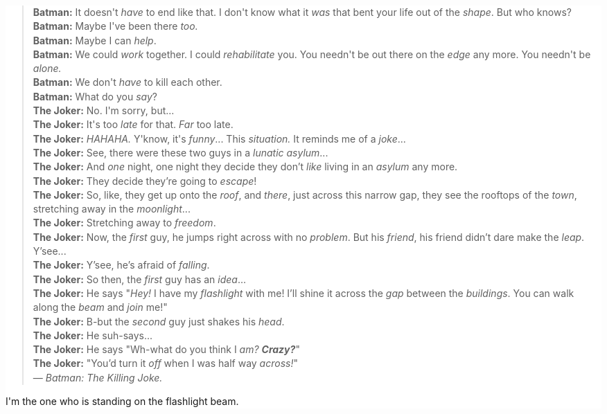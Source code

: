 > **Batman:** It doesn't *have* to end like that. I don't know what it *was* that bent your life out of the *shape*. But who knows?  
> **Batman:** Maybe I've been there *too.*  
> **Batman:** Maybe I can *help*.  
> **Batman:** We could *work* together. I could *rehabilitate* you. You needn't be out there on the *edge* any more. You needn't be *alone.*  
> **Batman:** We don't *have* to kill each other.  
> **Batman:** What do you *say*?  
> **The Joker:** No. I'm sorry, but...  
> **The Joker:** It's too *late* for that. *Far* too late.  
> **The Joker:** *HAHAHA.* Y'know, it's *funny*... This *situation.* It reminds me of a *joke*...  
> **The Joker:** See, there were these two guys in a *lunatic asylum*...  
> **The Joker:** And *one* night, one night they decide they don’t *like* living in an *asylum* any more.  
> **The Joker:** They decide they’re going to *escape*!  
> **The Joker:** So, like, they get up onto the *roof*, and *there*, just across this narrow gap, they see the rooftops of the *town*, stretching away in the *moonlight*...  
> **The Joker:** Stretching away to *freedom*.  
> **The Joker:** Now, the *first* guy, he jumps right across with no *problem*. But his *friend*, his friend didn’t dare make the *leap*. Y’see...  
> **The Joker:** Y’see, he’s afraid of *falling*.  
> **The Joker:** So then, the *first* guy has an *idea*...  
> **The Joker:** He says "*Hey!* I have my *flashlight* with me! I’ll shine it across the *gap* between the *buildings*. You can walk along the *beam* and *join* me!"  
> **The Joker:** B-but the *second* guy just shakes his *head*.  
> **The Joker:** He suh-says...  
> **The Joker:** He says "Wh-what do you think I *am?* ***Crazy?***"   
> **The Joker:** "You’d turn it *off* when I was half way *across!*"  
> — *Batman: The Killing Joke.*

I'm the one who is standing on the flashlight beam.

